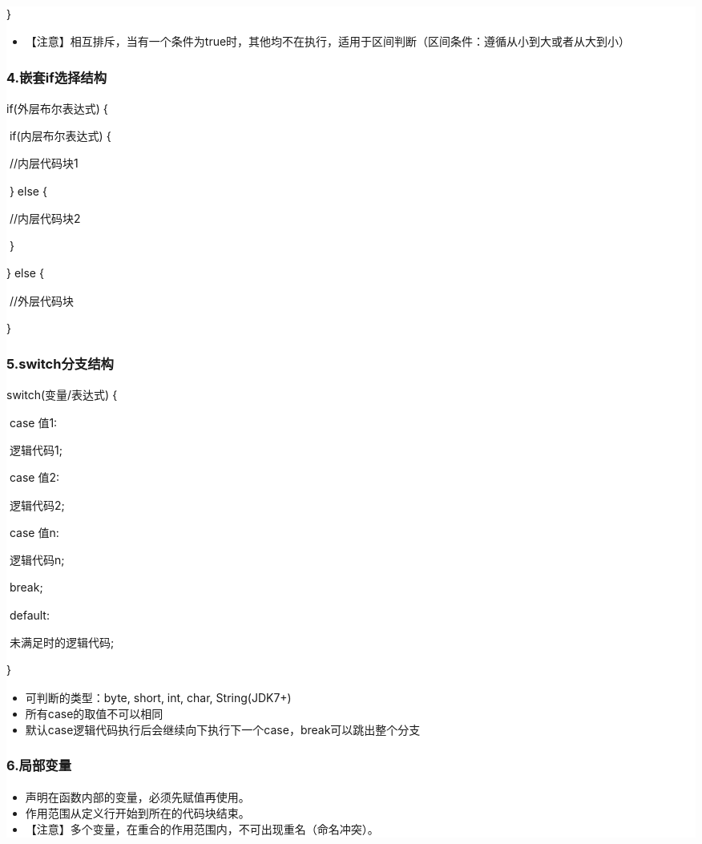    }

- 【注意】相互排斥，当有一个条件为true时，其他均不在执行，适用于区间判断（区间条件：遵循从小到大或者从大到小）



### 4.嵌套if选择结构

  if(外层布尔表达式) {

​     if(内层布尔表达式) {

​       //内层代码块1

​     } else {

​       //内层代码块2

​     }

   } else {

​     //外层代码块

   }



### 5.switch分支结构

  switch(变量/表达式) {

​     case 值1:

​       逻辑代码1;

​     case 值2:

​       逻辑代码2;

​     case 值n:

​       逻辑代码n;

​       break;

​     default:

​       未满足时的逻辑代码;

   }

- 可判断的类型：byte, short, int, char, String(JDK7+)
- 所有case的取值不可以相同
- 默认case逻辑代码执行后会继续向下执行下一个case，break可以跳出整个分支



### 6.局部变量

- 声明在函数内部的变量，必须先赋值再使用。
- 作用范围从定义行开始到所在的代码块结束。
- 【注意】多个变量，在重合的作用范围内，不可出现重名（命名冲突）。
